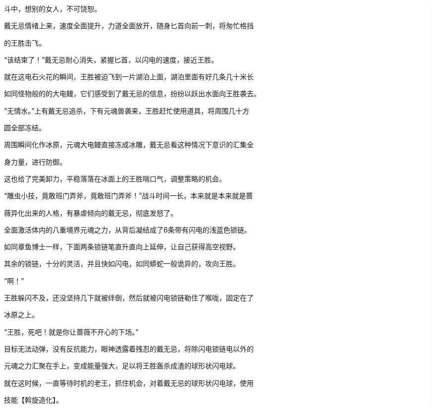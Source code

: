 斗中，想别的女人，不可饶恕。



戴无忌情绪上来，速度全面提升，力道全面放开，随身匕首向前一刺，将匆忙格挡

的王胜击飞。

“该结束了！”戴无忌耐心消失，紧握匕首，以闪电的速度，接近王胜。

就在这电石火花的瞬间，王胜被迫飞到一片湖泊上面，湖泊里面有好几条几十米长

如同怪物般的的大电鳗，它们感受到了戴无忌的信息，纷纷以跃出水面向王胜袭去。



“无情水。”上有戴无忌追杀，下有元魂兽袭来，王胜赶忙使用道具，将周围几十方

圆全部冻结。



周围瞬间化作冰原，元魂大电鳗直接冻成冰雕，戴无忌看这种情况下意识的汇集全

身力量，进行防御。



这也给了完美卸力，平稳落落在冰面上的王胜喘口气，调整策略的机会。



“雕虫小技，竟敢班门弄斧，竟敢班门弄斧！”战斗时间一长，本来就是本来就是蔷

薇异化出来的人格，有暴虐倾向的戴无忌，彻底发怒了。

全面激活体内的八重境界元魂之力，从背后凝结成了6条带有闪电的浅蓝色锁链。



如同章鱼博士一样，下面两条锁链笔直升直向上延伸，让自己获得高空视野。



其余的锁链，十分的灵活，并且快如闪电，如同蟒蛇一般诡异的，攻向王胜。



“啊！”

王胜躲闪不及，还没坚持几下就被绊倒，然后就被闪电锁链勒住了喉咙，固定在了

冰原之上。

“王胜，死吧！就是你让蔷薇不开心的下场。”



目标无法动弹，没有反抗能力，眼神透露着残忍的戴无忌，将除闪电锁链电以外的

元魂之力汇聚在手上，变成能量强大，足以将王胜轰杀成渣的球形状闪电球。

就在这时候，一直等待时机的老王，抓住机会，对着戴无忌的球形状闪电球，使用

技能【斡旋造化】。


